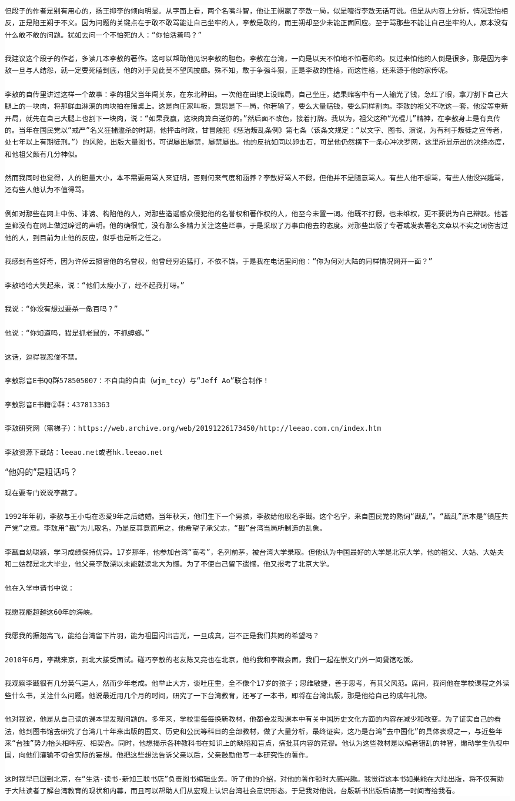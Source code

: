     但段子的作者是别有用心的，扬王抑李的倾向明显。从字面上看，两个名嘴斗智，他让王朔赢了李敖一局，似是噎得李敖无话可说。但是从内容上分析，情况恐怕相反，正是陷王朔于不义。因为问题的关键点在于敢不敢骂能让自己坐牢的人，李敖是敢的，而王朔却至少未能正面回应。至于骂那些不能让自己坐牢的人，原本没有什么敢不敢的问题。犹如去问一个不怕死的人：“你怕活着吗？”

    我建议这个段子的作者，多读几本李敖的著作。这可以帮助他见识李敖的胆色。李敖在台湾，一向是以天不怕地不怕著称的。反过来怕他的人倒是很多，那是因为李敖一旦与人结怨，就一定要死磕到底，他的对手见此莫不望风披靡。殊不知，敢于争强斗狠，正是李敖的性格，而这性格，还来源于他的家传呢。

    李敖的自传里讲过这样一个故事：李的祖父当年闯关东，在东北种田。一次他在田埂上设赌局，自己坐庄，结果赌客中有一人输光了钱，急红了眼，拿刀割下自己大腿上的一块肉，将那鲜血淋漓的肉块拍在赌桌上。这是向庄家叫板，意思是下一局，你若输了，要么大量赔钱，要么同样割肉。李敖的祖父不吃这一套，他没等重新开局，就先在自己大腿上也割下一块肉，说：“如果我赢，这块肉算白送你的。”然后面不改色，接着打牌。我以为，祖父这种“光棍儿”精神，在李敖身上是有真传的。当年在国民党以“戒严”名义狂捕滥杀的时期，他抨击时政，甘冒触犯《惩治叛乱条例》第七条（该条文规定：“以文字、图书、演说，为有利于叛徒之宣传者，处七年以上有期徒刑。”）的风险，出版大量图书，可谓屡出屡禁，屡禁屡出。他的反抗如同以卵击石，可是他仍然横下一条心冲决罗网，这里所显示出的决绝态度，和他祖父颇有几分神似。

    然而我同时也觉得，人的胆量大小，本不需要用骂人来证明，否则何来气度和涵养？李敖好骂人不假，但他并不是随意骂人。有些人他不想骂，有些人他没兴趣骂，还有些人他认为不值得骂。

    例如对那些在网上中伤、诽谤、构陷他的人，对那些造谣惑众侵犯他的名誉权和著作权的人，他至今未置一词。他既不打假，也未维权，更不要说为自己辩驳。他甚至都没有在网上做过辟谣的声明。他的确很忙，没有那么多精力关注这些烂事，于是采取了万事由他去的态度。对那些出版了专著或发表署名文章以不实之词伤害过他的人，到目前为止他的反应，似乎也是听之任之。

    我感到有些好奇，因为许倬云损害他的名誉权，他曾经穷追猛打，不依不饶。于是我在电话里问他：“你为何对大陆的同样情况网开一面？”

    李敖哈哈大笑起来，说：“他们太瘦小了，经不起我打呀。”

    我说：“你没有想过要杀一儆百吗？”

    他说：“你知道吗，猫是抓老鼠的，不抓蟑螂。”

    这话，逗得我忍俊不禁。

    李敖影音E书QQ群578505007：不自由的自由（wjm_tcy）与“Jeff Ao”联合制作！

    李敖影音E书籍②群：437813363

    李敖研究网（需梯子）：https://web.archive.org/web/20191226173450/http://leeao.com.cn/index.htm

    李敖资源下载站：leeao.net或者hk.leeao.net

“他妈的”是粗话吗？

    现在要专门说说李戡了。

    1992年年初，李敖与王小屯在恋爱9年之后结婚。当年秋天，他们生下一个男孩，李敖给他取名李戡。这个名字，来自国民党的熟词“戡乱”。“戡乱”原本是“镇压共产党”之意。李敖用“戡”为儿取名，乃是反其意而用之，他希望子承父志，“戡”台湾当局所制造的乱象。

    李戡自幼聪颖，学习成绩保持优异。17岁那年，他参加台湾“高考”，名列前茅，被台湾大学录取。但他认为中国最好的大学是北京大学，他的祖父、大姑、大姑夫和二姑都是北大毕业，他父亲李敖深以未能就读北大为憾。为了不使自己留下遗憾，他又报考了北京大学。

    他在入学申请书中说：

    我愿我能超越这60年的海峡。

    我愿我的振翅高飞，能给台湾留下片羽，能为祖国闪出吉光，一旦成真，岂不正是我们共同的希望吗？

    2010年6月，李戡来京，到北大接受面试。碰巧李敖的老友陈又亮也在北京，他约我和李戡会面，我们一起在崇文门外一间餐馆吃饭。

    我观察李戡很有几分英气逼人，然而少年老成。他举止大方，谈吐庄重，全不像个17岁的孩子；思维敏捷，善于思考，有其父风范。席间，我问他在学校课程之外读些什么书，关注什么问题。他说最近用几个月的时间，研究了一下台湾教育，还写了一本书，即将在台湾出版，那是他给自己的成年礼物。

    他对我说，他是从自己读的课本里发现问题的。多年来，学校里每每换新教材，他都会发现课本中有关中国历史文化方面的内容在减少和改变。为了证实自己的看法，他到图书馆去研究了台湾几十年来出版的国文、历史和公民等科目的全部教材，做了大量分析，最终证实，这乃是台湾“去中国化”的具体表现之一，与近些年来“台独”势力抬头相呼应、相契合。同时，他想揭示各种教科书在知识上的缺陷和盲点，痛批其内容的荒谬。他认为这些教材是以编者错乱的神智，煽动学生仇视中国，向他们灌输不切合实际的妄想。他把这些想法告诉父亲以后，父亲鼓励他写一本研究性的著作。

    这时我早已回到北京，在“生活·读书·新知三联书店”负责图书编辑业务。听了他的介绍，对他的著作顿时大感兴趣。我觉得这本书如果能在大陆出版，将不仅有助于大陆读者了解台湾教育的现状和内幕，而且可以帮助人们从宏观上认识台湾社会意识形态。于是我对他说，台版新书出版后请第一时间寄给我看。
